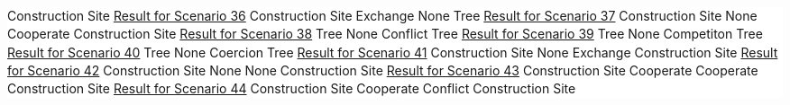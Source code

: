 <td>Construction Site</td>
</tr>
<tr>
<td><A href="#result-for-scenario-36">Result for Scenario 36</A></td>
<td>Construction Site</td>
<td>Exchange</td>
<td>None</td>
<td>Tree</td>
</tr>
<tr>
<td><A href="#result-for-scenario-37">Result for Scenario 37</A></td>
<td>Construction Site</td>
<td>None</td>
<td>Cooperate</td>
<td>Construction Site</td>
</tr>
<tr>
<td><A href="#result-for-scenario-38">Result for Scenario 38</A></td>
<td>Tree</td>
<td>None</td>
<td>Conflict</td>
<td>Tree</td>
</tr>
<tr>
<td><A href="#result-for-scenario-39">Result for Scenario 39</A></td>
<td>Tree</td>
<td>None</td>
<td>Competiton</td>
<td>Tree</td>
</tr>
<tr>
<td><A href="#result-for-scenario-40">Result for Scenario 40</A></td>
<td>Tree</td>
<td>None</td>
<td>Coercion</td>
<td>Tree</td>
</tr>
<tr>
<td><A href="#result-for-scenario-41">Result for Scenario 41</A></td>
<td>Construction Site</td>
<td>None</td>
<td>Exchange</td>
<td>Construction Site</td>
</tr>
<tr>
<td><A href="#result-for-scenario-42">Result for Scenario 42</A></td>
<td>Construction Site</td>
<td>None</td>
<td>None</td>
<td>Construction Site</td>
</tr>
<tr>
<td><A href="#result-for-scenario-43">Result for Scenario 43</A></td>
<td>Construction Site</td>
<td>Cooperate</td>
<td>Cooperate</td>
<td>Construction Site</td>
</tr>
<tr>
<td><A href="#result-for-scenario-44">Result for Scenario 44</A></td>
<td>Construction Site</td>
<td>Cooperate</td>
<td>Conflict</td>
<td>Construction Site</td>